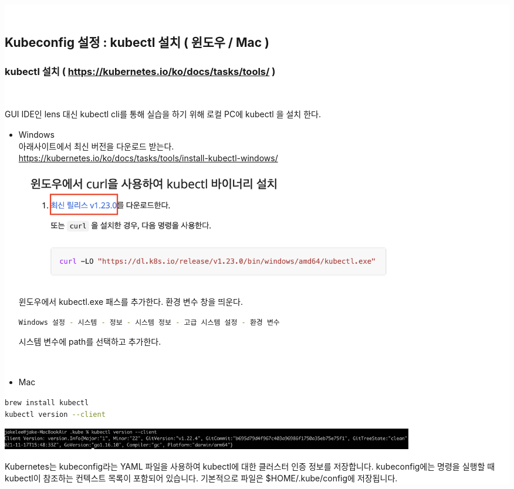 <br/>

##  Kubeconfig 설정  : kubectl 설치 ( 윈도우 / Mac )

### kubectl 설치 ( https://kubernetes.io/ko/docs/tasks/tools/ )

<br/>

GUI IDE인 lens 대신 kubectl cli를 통해 실습을 하기 위해  로컬 PC에
kubectl 을 설치 한다.


- Windows  
    아래사이트에서 최신 버전을 다운로드 받는다.  
https://kubernetes.io/ko/docs/tasks/tools/install-kubectl-windows/   

    <img src="./assets/kubectl_download.png" style="width: 80%; height: auto;"/>  

    윈도우에서  kubectl.exe 패스를 추가한다. 
    환경 변수 창을 띄운다. 
    ```bash
    Windows 설정 - 시스템 - 정보 - 시스템 정보 - 고급 시스템 설정 - 환경 변수
    ```  
    시스템 변수에 path를 선택하고 추가한다.  

<br/>

- Mac
```bash
brew install kubectl
kubectl version --client
``` 

<img src="./assets/kubectl_version.png" style="width: 80%; height: auto;"/> 

<br/>

Kubernetes는 kubeconfig라는 YAML 파일을 사용하여 kubectl에 대한 클러스터 인증 정보를 저장합니다. kubeconfig에는 명령을 실행할 때 kubectl이 참조하는 컨텍스트 목록이 포함되어 있습니다. 기본적으로 파일은 $HOME/.kube/config에 저장됩니다.  
